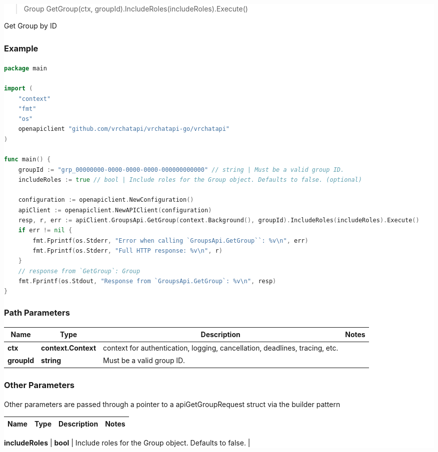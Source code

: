 > Group GetGroup(ctx, groupId).IncludeRoles(includeRoles).Execute()

Get Group by ID



### Example

```go
package main

import (
    "context"
    "fmt"
    "os"
    openapiclient "github.com/vrchatapi/vrchatapi-go/vrchatapi"
)

func main() {
    groupId := "grp_00000000-0000-0000-0000-000000000000" // string | Must be a valid group ID.
    includeRoles := true // bool | Include roles for the Group object. Defaults to false. (optional)

    configuration := openapiclient.NewConfiguration()
    apiClient := openapiclient.NewAPIClient(configuration)
    resp, r, err := apiClient.GroupsApi.GetGroup(context.Background(), groupId).IncludeRoles(includeRoles).Execute()
    if err != nil {
        fmt.Fprintf(os.Stderr, "Error when calling `GroupsApi.GetGroup``: %v\n", err)
        fmt.Fprintf(os.Stderr, "Full HTTP response: %v\n", r)
    }
    // response from `GetGroup`: Group
    fmt.Fprintf(os.Stdout, "Response from `GroupsApi.GetGroup`: %v\n", resp)
}
```

### Path Parameters


Name | Type | Description  | Notes
------------- | ------------- | ------------- | -------------
**ctx** | **context.Context** | context for authentication, logging, cancellation, deadlines, tracing, etc.
**groupId** | **string** | Must be a valid group ID. | 

### Other Parameters

Other parameters are passed through a pointer to a apiGetGroupRequest struct via the builder pattern


Name | Type | Description  | Notes
------------- | ------------- | ------------- | -------------

 **includeRoles** | **bool** | Include roles for the Group object. Defaults to false. | 
